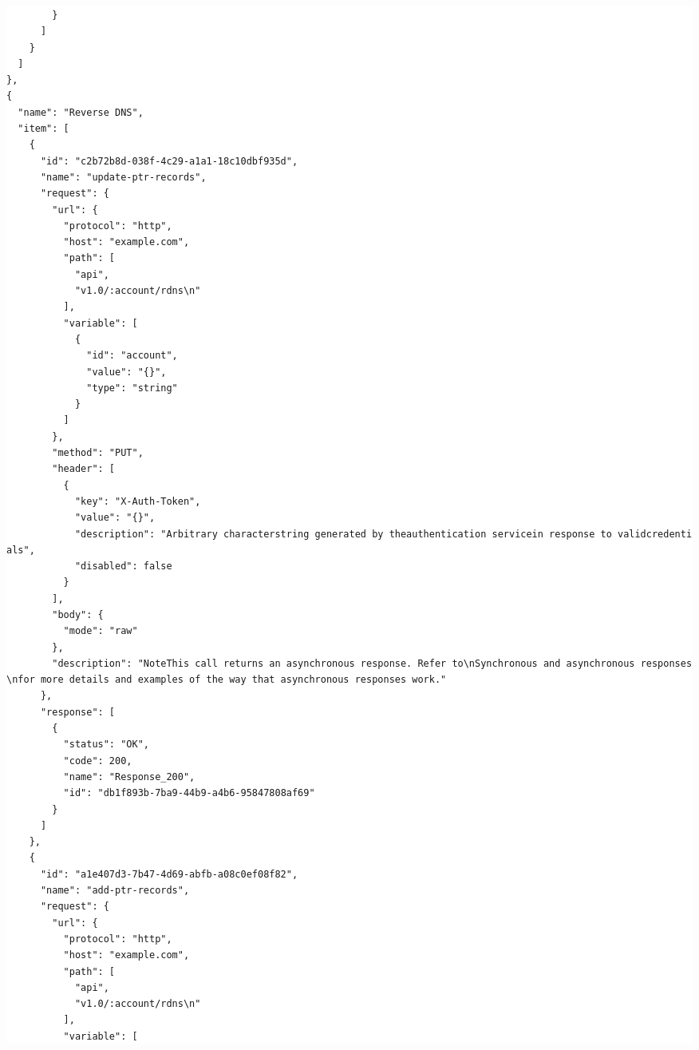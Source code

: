             }
          ]
        }
      ]
    },
    {
      "name": "Reverse DNS",
      "item": [
        {
          "id": "c2b72b8d-038f-4c29-a1a1-18c10dbf935d",
          "name": "update-ptr-records",
          "request": {
            "url": {
              "protocol": "http",
              "host": "example.com",
              "path": [
                "api",
                "v1.0/:account/rdns\n"
              ],
              "variable": [
                {
                  "id": "account",
                  "value": "{}",
                  "type": "string"
                }
              ]
            },
            "method": "PUT",
            "header": [
              {
                "key": "X-Auth-Token",
                "value": "{}",
                "description": "Arbitrary characterstring generated by theauthentication servicein response to validcredentials",
                "disabled": false
              }
            ],
            "body": {
              "mode": "raw"
            },
            "description": "NoteThis call returns an asynchronous response. Refer to\nSynchronous and asynchronous responses\nfor more details and examples of the way that asynchronous responses work."
          },
          "response": [
            {
              "status": "OK",
              "code": 200,
              "name": "Response_200",
              "id": "db1f893b-7ba9-44b9-a4b6-95847808af69"
            }
          ]
        },
        {
          "id": "a1e407d3-7b47-4d69-abfb-a08c0ef08f82",
          "name": "add-ptr-records",
          "request": {
            "url": {
              "protocol": "http",
              "host": "example.com",
              "path": [
                "api",
                "v1.0/:account/rdns\n"
              ],
              "variable": [